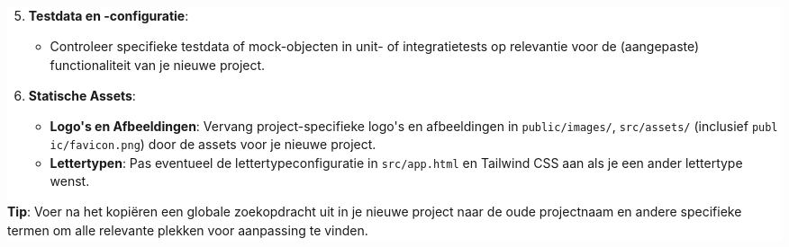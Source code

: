 5.  **Testdata en -configuratie**:
    *   Controleer specifieke testdata of mock-objecten in unit- of integratietests op relevantie voor de (aangepaste) functionaliteit van je nieuwe project.

6.  **Statische Assets**:
    *   **Logo's en Afbeeldingen**: Vervang project-specifieke logo's en afbeeldingen in `public/images/`, `src/assets/` (inclusief `public/favicon.png`) door de assets voor je nieuwe project.
    *   **Lettertypen**: Pas eventueel de lettertypeconfiguratie in `src/app.html` en Tailwind CSS aan als je een ander lettertype wenst.

**Tip**: Voer na het kopiëren een globale zoekopdracht uit in je nieuwe project naar de oude projectnaam en andere specifieke termen om alle relevante plekken voor aanpassing te vinden. 